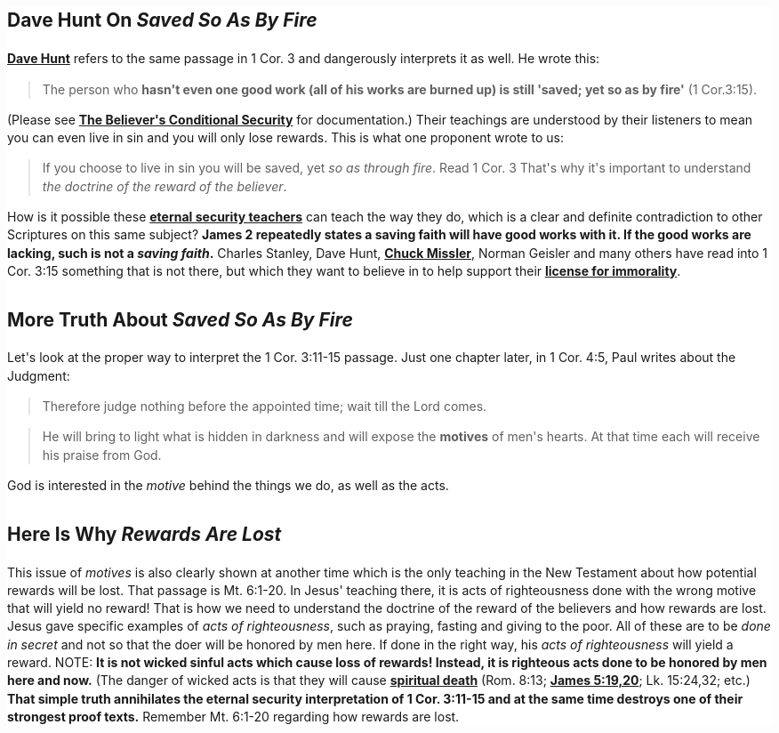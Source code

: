 
## Dave Hunt On _Saved So As By Fire_

**[Dave Hunt](http://gesundelehre.tk/forwarder.php?url=http://www.evangelicaloutreach.org/davehuntsc.html)** refers to the same passage in 1 Cor. 3 and dangerously interprets it as well. He wrote this:

> The person who **hasn't even one good work (all of his works are burned up) is still 'saved; yet so as by fire'** (1 Cor.3:15).

(Please see **[The Believer's Conditional Security](http://gesundelehre.tk/forwarder.php?url=http://www.evangelicaloutreach.org/dan-corner-the-believers-conditional-security.html)** for documentation.) Their teachings are understood by their listeners to mean you can even live in sin and you will only lose rewards. This is what one proponent wrote to us:

> If you choose to live in sin you will be saved, yet _so as through fire_. Read 1 Cor. 3 That's why it's important to understand _the doctrine of the reward of the believer_.

How is it possible these **[eternal security teachers](http://gesundelehre.tk/forwarder.php?url=http://www.evangelicaloutreach.org/eternal-security-teachers.html)** can teach the way they do, which is a clear and definite contradiction to other Scriptures on this same subject? **James 2 repeatedly states a saving faith will have good works with it. If the good works are lacking, such is not a _saving faith_.** Charles Stanley, Dave Hunt, **[Chuck Missler](http://gesundelehre.tk/forwarder.php?url=http://www.evangelicaloutreach.org/chuck_missler.htm)**, Norman Geisler and many others have read into 1 Cor. 3:15 something that is not there, but which they want to believe in to help support their **[license for immorality](http://gesundelehre.tk/forwarder.php?url=http://www.evangelicaloutreach.org/etlicense.html)**.


## More Truth About _Saved So As By Fire_

Let's look at the proper way to interpret the 1 Cor. 3:11-15 passage. Just one chapter later, in 1 Cor. 4:5, Paul writes about the Judgment:

> Therefore judge nothing before the appointed time; wait till the Lord comes.

> He will bring to light what is hidden in darkness and will expose the **motives** of men's hearts. At that time each will receive his praise from God.

God is interested in the _motive_ behind the things we do, as well as the acts.


<a name="saved%20through%20fire"></a>
## Here Is Why _Rewards Are Lost_

This issue of _motives_ is also clearly shown at another time which is the only teaching in the New Testament about how potential rewards will be lost. That passage is Mt. 6:1-20\. In Jesus' teaching there, it is acts of righteousness done with the wrong motive that will yield no reward! That is how we need to understand the doctrine of the reward of the believers and how rewards are lost. Jesus gave specific examples of _acts of righteousness_, such as praying, fasting and giving to the poor. All of these are to be _done in secret_ and not so that the doer will be honored by men here. If done in the right way, his _acts of righteousness_ will yield a reward. NOTE: **It is not wicked sinful acts which cause loss of rewards! Instead, it is righteous acts done to be honored by men here and now.** (The danger of wicked acts is that they will cause **[spiritual death](http://gesundelehre.tk/forwarder.php?url=http://www.evangelicaloutreach.org/spiritual-death.html)** (Rom. 8:13; **[James 5:19,20](http://gesundelehre.tk/forwarder.php?url=http://www.evangelicaloutreach.org/james51920.html)**; Lk. 15:24,32; etc.) **That simple truth annihilates the eternal security interpretation of 1 Cor. 3:11-15 and at the same time destroys one of their strongest proof texts.** Remember Mt. 6:1-20 regarding how rewards are lost.
